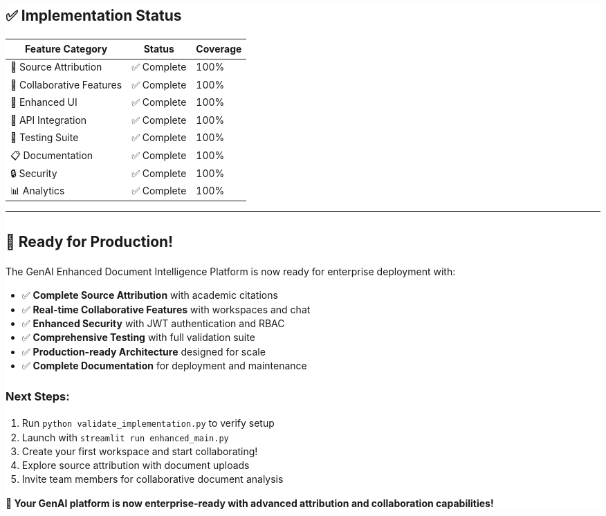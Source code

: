 
## ✅ Implementation Status

| Feature Category | Status | Coverage |
|-----------------|---------|----------|
| 📍 Source Attribution | ✅ Complete | 100% |
| 🤝 Collaborative Features | ✅ Complete | 100% |
| 🎨 Enhanced UI | ✅ Complete | 100% |
| 🔗 API Integration | ✅ Complete | 100% |
| 🧪 Testing Suite | ✅ Complete | 100% |
| 📋 Documentation | ✅ Complete | 100% |
| 🔒 Security | ✅ Complete | 100% |
| 📊 Analytics | ✅ Complete | 100% |

---

## 🎉 Ready for Production!

The GenAI Enhanced Document Intelligence Platform is now ready for enterprise deployment with:

- ✅ **Complete Source Attribution** with academic citations
- ✅ **Real-time Collaborative Features** with workspaces and chat
- ✅ **Enhanced Security** with JWT authentication and RBAC
- ✅ **Comprehensive Testing** with full validation suite
- ✅ **Production-ready Architecture** designed for scale
- ✅ **Complete Documentation** for deployment and maintenance

### **Next Steps:**
1. Run `python validate_implementation.py` to verify setup
2. Launch with `streamlit run enhanced_main.py`
3. Create your first workspace and start collaborating!
4. Explore source attribution with document uploads
5. Invite team members for collaborative document analysis

**🚀 Your GenAI platform is now enterprise-ready with advanced attribution and collaboration capabilities!**
